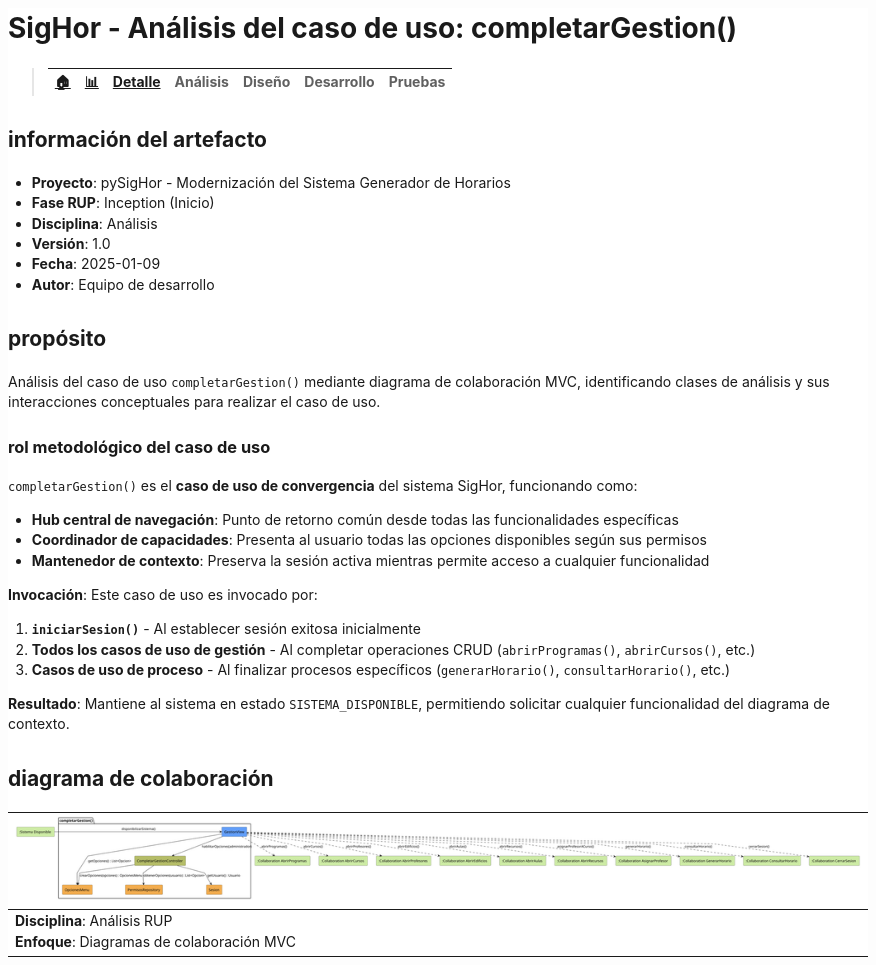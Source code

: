 # SigHor - Análisis del caso de uso: completarGestion()

> |[🏠️](/RUP/README.md)|[ 📊](https://raw.githubusercontent.com/mmasias/pySigHor/main/images/RUP/99-seguimiento/diagrama-contexto-administrador.svg)|[Detalle](/RUP/00-casos-uso/02-detalle/completarGestion/README.md)|**Análisis**|Diseño|Desarrollo|Pruebas|
> |-|-|-|-|-|-|-|

## información del artefacto

- **Proyecto**: pySigHor - Modernización del Sistema Generador de Horarios
- **Fase RUP**: Inception (Inicio)
- **Disciplina**: Análisis
- **Versión**: 1.0
- **Fecha**: 2025-01-09
- **Autor**: Equipo de desarrollo

## propósito

Análisis del caso de uso `completarGestion()` mediante diagrama de colaboración MVC, identificando clases de análisis y sus interacciones conceptuales para realizar el caso de uso.

### rol metodológico del caso de uso

`completarGestion()` es el **caso de uso de convergencia** del sistema SigHor, funcionando como:

- **Hub central de navegación**: Punto de retorno común desde todas las funcionalidades específicas
- **Coordinador de capacidades**: Presenta al usuario todas las opciones disponibles según sus permisos
- **Mantenedor de contexto**: Preserva la sesión activa mientras permite acceso a cualquier funcionalidad

**Invocación**: Este caso de uso es invocado por:
1. **`iniciarSesion()`** - Al establecer sesión exitosa inicialmente
2. **Todos los casos de uso de gestión** - Al completar operaciones CRUD (`abrirProgramas()`, `abrirCursos()`, etc.)
3. **Casos de uso de proceso** - Al finalizar procesos específicos (`generarHorario()`, `consultarHorario()`, etc.)

**Resultado**: Mantiene al sistema en estado `SISTEMA_DISPONIBLE`, permitiendo solicitar cualquier funcionalidad del diagrama de contexto.

## diagrama de colaboración

<div align=center>

|![Análisis completarGestion()](/images/RUP/01-analisis/casos-uso/completarGestion/completarGestion-analisis.svg)|
|-|
|**Disciplina**: Análisis RUP<br>**Enfoque**: Diagramas de colaboración MVC|
